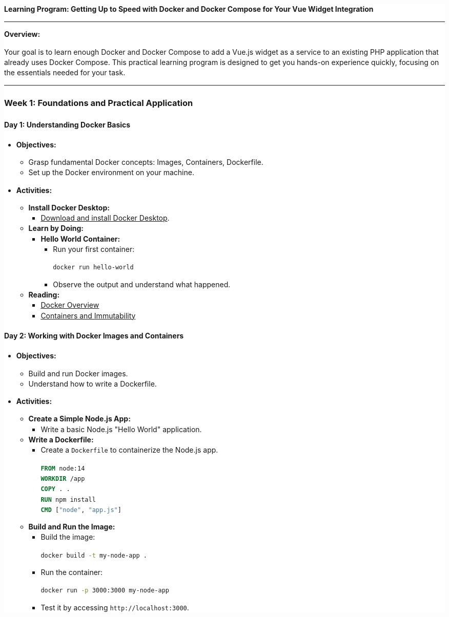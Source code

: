**Learning Program: Getting Up to Speed with Docker and Docker Compose for Your Vue Widget Integration**

---

**Overview:**

Your goal is to learn enough Docker and Docker Compose to add a Vue.js widget as a service to an existing PHP application that already uses Docker Compose. This practical learning program is designed to get you hands-on experience quickly, focusing on the essentials needed for your task.

---

### **Week 1: Foundations and Practical Application**

#### **Day 1: Understanding Docker Basics**

- **Objectives:**
  - Grasp fundamental Docker concepts: Images, Containers, Dockerfile.
  - Set up the Docker environment on your machine.

- **Activities:**
  - **Install Docker Desktop:**
    - [Download and install Docker Desktop](https://www.docker.com/products/docker-desktop).
  - **Learn by Doing:**
    - **Hello World Container:**
      - Run your first container:
        ```bash
        docker run hello-world
        ```
      - Observe the output and understand what happened.
  - **Reading:**
    - [Docker Overview](https://docs.docker.com/get-started/overview/)
    - [Containers and Immutability](https://docs.docker.com/get-started/overview/#containers-and-immutability)

#### **Day 2: Working with Docker Images and Containers**

- **Objectives:**
  - Build and run Docker images.
  - Understand how to write a Dockerfile.

- **Activities:**
  - **Create a Simple Node.js App:**
    - Write a basic Node.js "Hello World" application.
  - **Write a Dockerfile:**
    - Create a `Dockerfile` to containerize the Node.js app.
      ```dockerfile
      FROM node:14
      WORKDIR /app
      COPY . .
      RUN npm install
      CMD ["node", "app.js"]
      ```
  - **Build and Run the Image:**
    - Build the image:
      ```bash
      docker build -t my-node-app .
      ```
    - Run the container:
      ```bash
      docker run -p 3000:3000 my-node-app
      ```
    - Test it by accessing `http://localhost:3000`.
